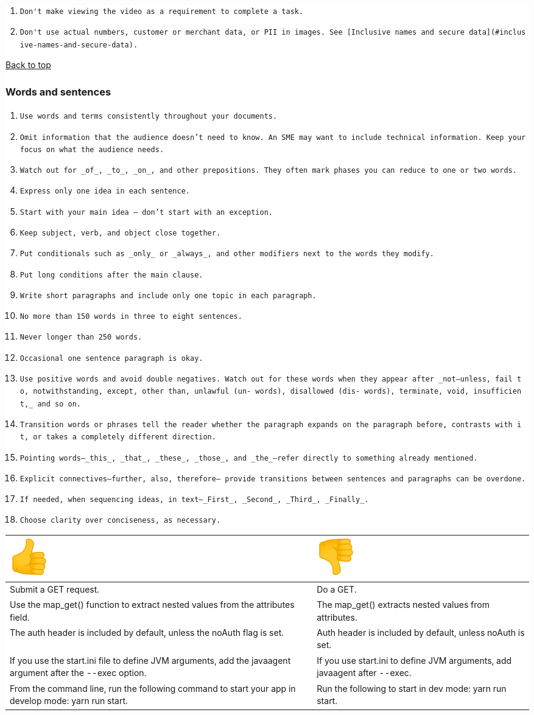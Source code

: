 1.     Don't make viewing the video as a requirement to complete a task.

2.     Don't use actual numbers, customer or merchant data, or PII in images. See [Inclusive names and secure data](#inclusive-names-and-secure-data).

[Back to top](#writing-standards)

 

### Words and sentences

1.     Use words and terms consistently throughout your documents.

2.     Omit information that the audience doesn’t need to know. An SME may want to include technical information. Keep your focus on what the audience needs.

3.     Watch out for _of_, _to_, _on_, and other prepositions. They often mark phases you can reduce to one or two words.

4.     Express only one idea in each sentence. 

5.     Start with your main idea – don’t start with an exception.

6.     Keep subject, verb, and object close together.

 1.     Put conditionals such as _only_ or _always_, and other modifiers next to the words they modify.

 2.     Put long conditions after the main clause.
7.     Write short paragraphs and include only one topic in each paragraph.

  1.     No more than 150 words in three to eight sentences.

  2.     Never longer than 250 words.

  3.     Occasional one sentence paragraph is okay.
 
8.     Use positive words and avoid double negatives. Watch out for these words when they appear after _not—unless, fail to, notwithstanding, except, other than, unlawful (un- words), disallowed (dis- words), terminate, void, insufficient,_ and so on. 
9.     Transition words or phrases tell the reader whether the paragraph expands on the paragraph before, contrasts with it, or takes a completely different direction. 

  1.     Pointing words—_this_, _that_, _these_, _those_, and _the_—refer directly to something already mentioned.

  2.     Explicit connectives—further, also, therefore— provide transitions between sentences and paragraphs can be overdone.
  3.     If needed, when sequencing ideas, in text—_First_, _Second_, _Third_, _Finally_.
10.     Choose clarity over conciseness, as necessary.

|                                                      ![thumbs up](assets/images/thumbs-up.png)                                                     |                                      ![thumbs down](assets/images/thumbs-down.png)                                     |
|:----------------------------------------------------------------------------------------------------------|:--------------------------------------------------------------------------|
| Submit a GET request.                                                                                      | Do a GET.                                                                  |
| Use the map_get() function to extract nested values from the attributes field.                             | The map_get() extracts nested values from attributes.                      |
| The auth header is included by default, unless the noAuth flag is set.                                     |  Auth header is included by default, unless noAuth is set.                 |
| If you use the start.ini file to define JVM arguments, add the javaagent argument after the --exec option. |  If you use start.ini to define JVM arguments, add javaagent after --exec. |
| From the command line, run the following command to start your app in develop mode: yarn run start.        | Run the following to start in dev mode: yarn run start.                    |                                                   |
